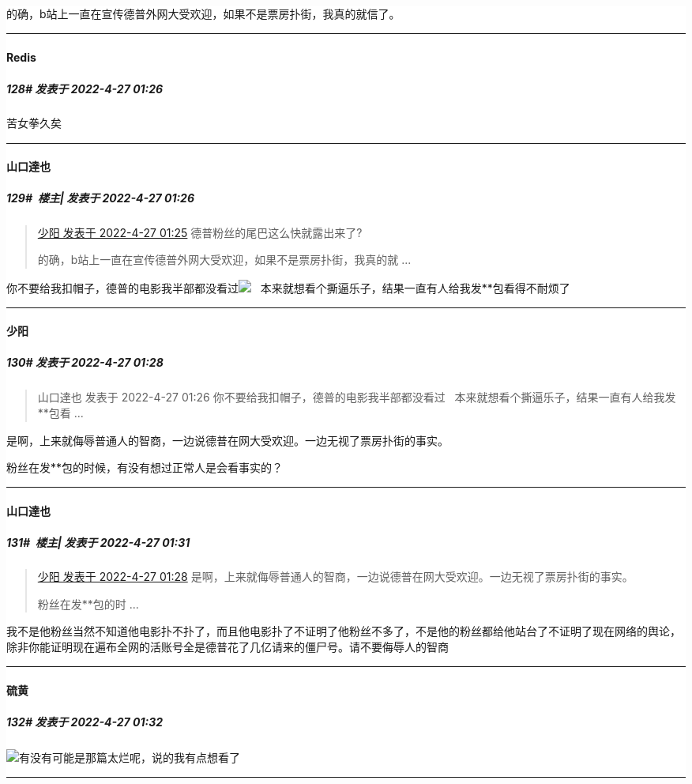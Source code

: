 的确，b站上一直在宣传德普外网大受欢迎，如果不是票房扑街，我真的就信了。

*****

####  Redis  
##### 128#       发表于 2022-4-27 01:26

苦女拳久矣

*****

####  山口達也  
##### 129#         楼主| 发表于 2022-4-27 01:26

<blockquote><a href="httphttps://bbs.saraba1st.com/2b/forum.php?mod=redirect&amp;goto=findpost&amp;pid=55599883&amp;ptid=2066092" target="_blank">少阳 发表于 2022-4-27 01:25</a>
德普粉丝的尾巴这么快就露出来了?

的确，b站上一直在宣传德普外网大受欢迎，如果不是票房扑街，我真的就 ...</blockquote>
你不要给我扣帽子，德普的电影我半部都没看过<img src="https://static.saraba1st.com/image/smiley/face2017/037.png" referrerpolicy="no-referrer">   本来就想看个撕逼乐子，结果一直有人给我发**包看得不耐烦了

*****

####  少阳  
##### 130#       发表于 2022-4-27 01:28

<blockquote>山口達也 发表于 2022-4-27 01:26
你不要给我扣帽子，德普的电影我半部都没看过   本来就想看个撕逼乐子，结果一直有人给我发**包看 ...</blockquote>
是啊，上来就侮辱普通人的智商，一边说德普在网大受欢迎。一边无视了票房扑街的事实。

粉丝在发**包的时候，有没有想过正常人是会看事实的？

*****

####  山口達也  
##### 131#         楼主| 发表于 2022-4-27 01:31

<blockquote><a href="httphttps://bbs.saraba1st.com/2b/forum.php?mod=redirect&amp;goto=findpost&amp;pid=55599901&amp;ptid=2066092" target="_blank">少阳 发表于 2022-4-27 01:28</a>
是啊，上来就侮辱普通人的智商，一边说德普在网大受欢迎。一边无视了票房扑街的事实。

粉丝在发**包的时 ...</blockquote>
我不是他粉丝当然不知道他电影扑不扑了，而且他电影扑了不证明了他粉丝不多了，不是他的粉丝都给他站台了不证明了现在网络的舆论，除非你能证明现在遍布全网的活账号全是德普花了几亿请来的僵尸号。请不要侮辱人的智商



*****

####  硫黄  
##### 132#       发表于 2022-4-27 01:32

<img src="https://static.saraba1st.com/image/smiley/face2017/067.png" referrerpolicy="no-referrer">有没有可能是那篇太烂呢，说的我有点想看了

*****
